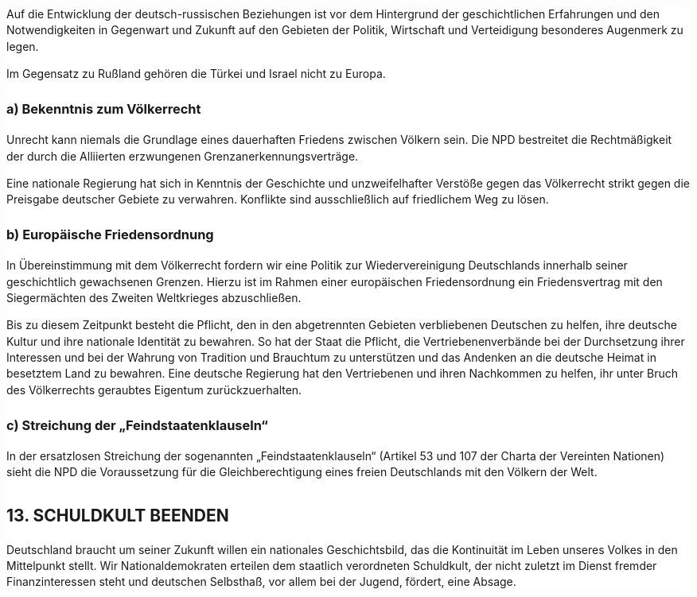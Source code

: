 Auf die Entwicklung der deutsch-russischen
Beziehungen ist vor dem Hintergrund der
geschichtlichen Erfahrungen und den Notwendigkeiten in Gegenwart und Zukunft auf
den Gebieten der Politik, Wirtschaft und
Verteidigung besonderes Augenmerk zu
legen.

Im Gegensatz zu Rußland gehören die Türkei und Israel nicht zu Europa.

### a) Bekenntnis zum Völkerrecht

Unrecht kann niemals die Grundlage eines
dauerhaften Friedens zwischen Völkern
sein. Die NPD bestreitet die Rechtmäßigkeit der durch die Alliierten erzwungenen
Grenzanerkennungsverträge.

Eine nationale Regierung hat sich in Kenntnis der Geschichte und unzweifelhafter Verstöße gegen das Völkerrecht strikt gegen die Preisgabe deutscher Gebiete zu verwahren.
Konflikte sind ausschließlich auf friedlichem
Weg zu lösen.

### b) Europäische Friedensordnung

In Übereinstimmung mit dem Völkerrecht fordern wir eine Politik zur Wiedervereinigung
Deutschlands innerhalb seiner geschichtlich
gewachsenen Grenzen. Hierzu ist im Rahmen einer europäischen Friedensordnung
ein Friedensvertrag mit den Siegermächten
des Zweiten Weltkrieges abzuschließen.

Bis zu diesem Zeitpunkt besteht die Pflicht,
den in den abgetrennten Gebieten verbliebenen Deutschen zu helfen, ihre deutsche
Kultur und ihre nationale Identität zu bewahren. So hat der Staat die Pflicht, die Vertriebenenverbände bei der Durchsetzung ihrer Interessen und bei der Wahrung von Tradition und Brauchtum zu unterstützen und das
Andenken an die deutsche Heimat in besetztem Land zu bewahren. Eine deutsche
Regierung hat den Vertriebenen und ihren
Nachkommen zu helfen, ihr unter Bruch des
Völkerrechts geraubtes Eigentum zurückzuerhalten.

### c) Streichung der „Feindstaatenklauseln“

In der ersatzlosen Streichung der sogenannten „Feindstaatenklauseln“ (Artikel 53 und
107 der Charta der Vereinten Nationen) sieht
die NPD die Voraussetzung für die Gleichberechtigung eines freien Deutschlands mit
den Völkern der Welt.

## 13. SCHULDKULT BEENDEN

Deutschland braucht um seiner Zukunft
willen ein nationales Geschichtsbild, das
die Kontinuität im Leben unseres Volkes in
den Mittelpunkt stellt. Wir Nationaldemokraten erteilen dem staatlich verordneten
Schuldkult, der nicht zuletzt im Dienst fremder Finanzinteressen steht und deutschen
Selbsthaß, vor allem bei der Jugend, fördert, eine Absage.
